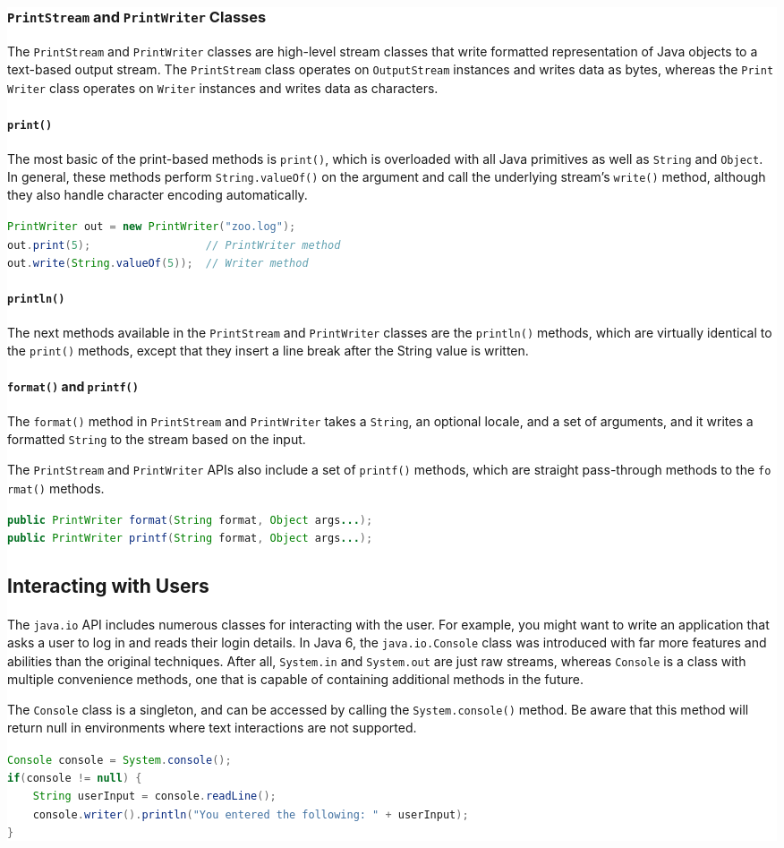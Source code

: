 ### `PrintStream` and `PrintWriter` Classes

The `PrintStream` and `PrintWriter` classes are high-level stream classes that write formatted representation of Java objects to a text-based output stream. The `PrintStream` class operates on `OutputStream` instances and writes data as bytes, whereas the `PrintWriter` class operates on `Writer` instances and writes data as characters.

#### `print()`

The most basic of the print-based methods is `print()`, which is overloaded with all Java primitives as well as `String` and `Object`. In general, these methods perform `String.valueOf()` on the argument and call the underlying stream’s `write()` method, although they also handle character encoding automatically. 

```java
PrintWriter out = new PrintWriter("zoo.log"); 
out.print(5);                  // PrintWriter method 
out.write(String.valueOf(5));  // Writer method 
```

#### `println()` 

The next methods available in the `PrintStream` and `PrintWriter` classes are the `println()` methods, which are virtually identical to the `print()` methods, except that they insert a line break after the String value is written. 

#### `format()` and `printf()`

The `format()` method in `PrintStream` and `PrintWriter` takes a `String`, an optional locale, and a set of arguments, and it writes a formatted `String` to the stream based on the input. 

The `PrintStream` and `PrintWriter` APIs also include a set of `printf()` methods, which are straight pass-through methods to the `format()` methods. 

```java
public PrintWriter format(String format, Object args...);
public PrintWriter printf(String format, Object args...); 
```

## Interacting with Users

The `java.io` API includes numerous classes for interacting with the user. For example, you might want to write an application that asks a user to log in and reads their login details.
In Java 6, the `java.io.Console` class was introduced with far more features and abilities than the original techniques. After all, `System.in` and `System.out` are just raw streams, whereas `Console` is a class with multiple convenience methods, one that is capable of containing additional methods in the future.

The `Console` class is a singleton, and can be accessed by calling the `System.console()` method. Be aware that this method will return null in environments where text interactions are not supported.

```java
Console console = System.console(); 
if(console != null) {
	String userInput = console.readLine();
	console.writer().println("You entered the following: " + userInput);
}
```
